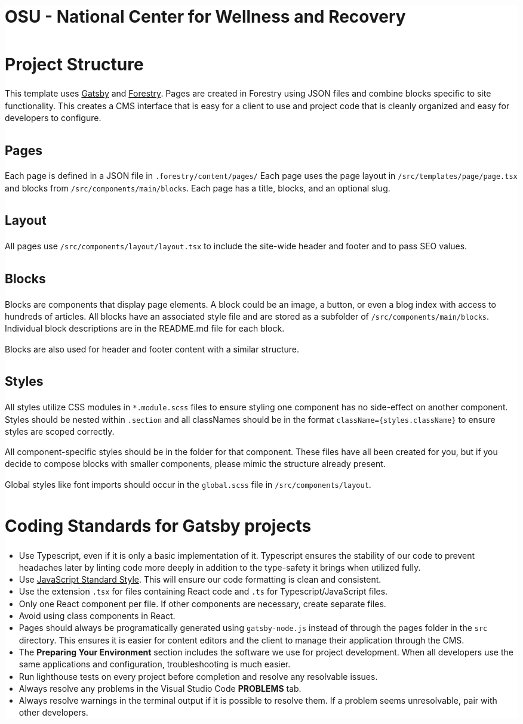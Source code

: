 # OSU - National Center for Wellness and Recovery

# Project Structure
This template uses [Gatsby](https://gatsbyjs.com) and [Forestry](https://forestry.io). Pages are created in Forestry using JSON files and combine blocks specific to site functionality. This creates a CMS interface that is easy for a client to use and project code that is cleanly organized and easy for developers to configure.

## Pages
Each page is defined in a JSON file in `.forestry/content/pages/` Each page uses the page layout in `/src/templates/page/page.tsx` and blocks from `/src/components/main/blocks`. Each page has a title, blocks, and an optional slug.

## Layout
All pages use `/src/components/layout/layout.tsx` to include the site-wide header and footer and to pass SEO values.

## Blocks
Blocks are components that display page elements. A block could be an image, a button, or even a blog index with access to hundreds of articles. All blocks have an associated style file and are stored as a subfolder of `/src/components/main/blocks`. Individual block descriptions are in the README.md file for each block.

Blocks are also used for header and footer content with a similar structure.

## Styles
All styles utilize CSS modules in `*.module.scss` files to ensure styling one component has no side-effect on another component. Styles should be nested within `.section` and all classNames should be in the format `className={styles.className}` to ensure styles are scoped correctly.

All component-specific styles should be in the folder for that component. These files have all been created for you, but if you decide to compose blocks with smaller components, please mimic the structure already present.

Global styles like font imports should occur in the `global.scss` file in `/src/components/layout`.

# Coding Standards for Gatsby projects
- Use Typescript, even if it is only a basic implementation of it. Typescript ensures the stability of our code to prevent headaches later by linting code more deeply in addition to the type-safety it brings when utilized fully.
- Use [JavaScript Standard Style](https://standardjs.com). This will ensure our code formatting is clean and consistent.
- Use the extension `.tsx` for files containing React code and `.ts` for Typescript/JavaScript files.
- Only one React component per file. If other components are necessary, create separate files.
- Avoid using class components in React.
- Pages should always be programatically generated using `gatsby-node.js` instead of through the pages folder in the `src` directory. This ensures it is easier for content editors and the client to manage their application through the CMS.
- The **Preparing Your Environment** section includes the software we use for project development. When all developers use the same applications and configuration, troubleshooting is much easier.
- Run lighthouse tests on every project before completion and resolve any resolvable issues.
- Always resolve any problems in the Visual Studio Code **PROBLEMS** tab.
- Always resolve warnings in the terminal output if it is possible to resolve them. If a problem seems unresolvable, pair with other developers.
